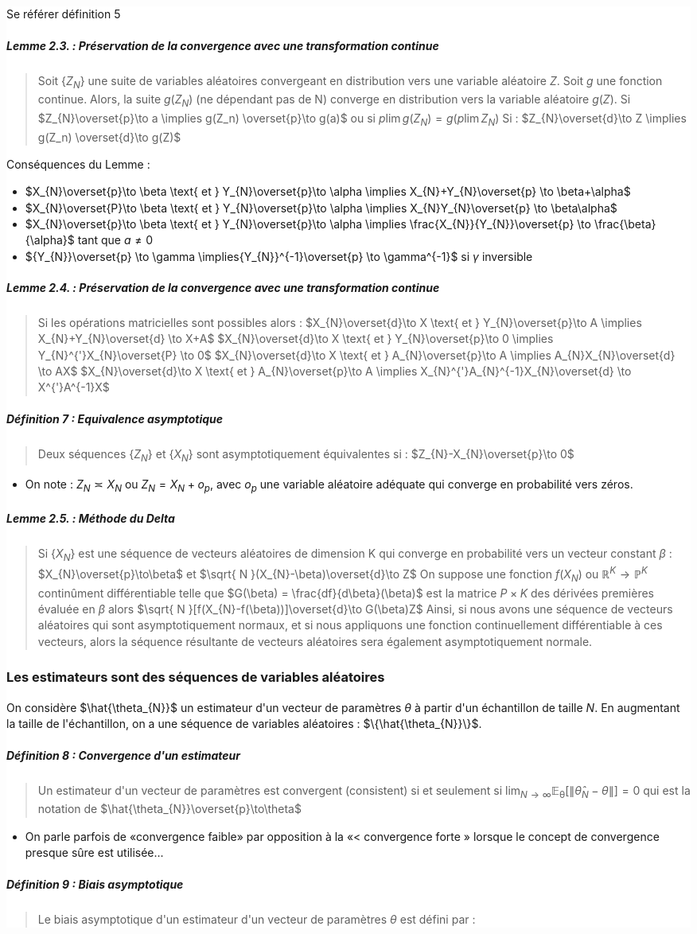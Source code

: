 Se référer définition 5

##### **Lemme 2.3. : Préservation de la convergence avec une transformation continue**
>Soit $\{Z_N​\}$ une suite de variables aléatoires convergeant en distribution vers une variable aléatoire $Z$. Soit $g$ une fonction continue. Alors, la suite ${g(Z_{N})}$ (ne dépendant pas de N) converge en distribution vers la variable aléatoire $g(Z)$.
>Si $Z_{N}\overset{p}\to a \implies g(Z_n) \overset{p}\to g(a)$ ou si $p\lim g (Z_{N})=g(p\lim Z_{N})$
Si : $Z_{N}\overset{d}\to Z \implies g(Z_n) \overset{d}\to g(Z)$

Conséquences du Lemme :
- $X_{N}\overset{p}\to \beta \text{ et } Y_{N}\overset{p}\to \alpha \implies X_{N}+Y_{N}\overset{p} \to \beta+\alpha$
- $X_{N}\overset{P}\to \beta \text{ et } Y_{N}\overset{p}\to \alpha \implies X_{N}Y_{N}\overset{p} \to \beta\alpha$
- $X_{N}\overset{p}\to \beta \text{ et } Y_{N}\overset{p}\to \alpha \implies \frac{X_{N}}{Y_{N}}\overset{p} \to \frac{\beta}{\alpha}$ tant que $a \ne 0$
- ${Y_{N}}\overset{p} \to \gamma \implies{Y_{N}}^{-1}\overset{p} \to \gamma^{-1}$ si $\gamma$ inversible

##### **Lemme 2.4. : Préservation de la convergence avec une transformation continue**
> Si les opérations matricielles sont possibles alors :
>$X_{N}\overset{d}\to X \text{ et } Y_{N}\overset{p}\to A \implies X_{N}+Y_{N}\overset{d} \to X+A$
 $X_{N}\overset{d}\to X \text{ et } Y_{N}\overset{p}\to 0 \implies Y_{N}^{'}X_{N}\overset{P} \to 0$
 $X_{N}\overset{d}\to X \text{ et } A_{N}\overset{p}\to A \implies A_{N}X_{N}\overset{d} \to AX$
 $X_{N}\overset{d}\to X \text{ et } A_{N}\overset{p}\to A \implies X_{N}^{'}A_{N}^{-1}X_{N}\overset{d} \to X^{'}A^{-1}X$

##### **Définition 7 : Equivalence asymptotique**
> Deux séquences $\{Z_{N}\}$ et $\{X_{N}\}$ sont asymptotiquement équivalentes si :
> $Z_{N}-X_{N}\overset{p}\to 0$
- On note :
	$Z_N \asymp X_N$ ou $Z_{N}=X_{N}+o_{p}$, avec $o_p$ une variable aléatoire adéquate qui converge en probabilité vers zéros.

##### **Lemme 2.5. : Méthode du Delta**
> Si $\{X_{N}\}$ est une séquence de vecteurs aléatoires de dimension K qui converge en probabilité vers un vecteur constant $\beta$ : $X_{N}\overset{p}\to\beta$ et $\sqrt{ N }(X_{N}-\beta)\overset{d}\to Z$
> On suppose une fonction $f(X_N)$ ou $\mathbb{R}^K \to \mathbb{P}^K$ continûment différentiable telle que $G(\beta) = \frac{df}{d\beta}(\beta)$ est la matrice $P \times K$ des dérivées premières évaluée en $\beta$
> alors $\sqrt{ N }[f(X_{N}-f(\beta))]\overset{d}\to G(\beta)Z$
> Ainsi, si nous avons une séquence de vecteurs aléatoires qui sont asymptotiquement normaux, et si nous appliquons une fonction continuellement différentiable à ces vecteurs, alors la séquence résultante de vecteurs aléatoires sera également asymptotiquement normale.


### **Les estimateurs sont des séquences de variables aléatoires**
On considère $\hat{\theta_{N}}$ un estimateur d'un vecteur de paramètres $\theta$ à partir d'un échantillon de taille $N$.
En augmentant la taille de l'échantillon, on a une séquence de variables aléatoires : $\{\hat{\theta_{N}}\}$.
##### **Définition 8 : Convergence d'un estimateur**
>Un estimateur d'un vecteur de paramètres est convergent (consistent) si et seulement si $\lim_{N\to\infty} \mathbb{E_\theta}[\|\hat\theta_N - \theta\|] = 0$ qui est la notation de $\hat{\theta_{N}}\overset{p}\to\theta$
- On parle parfois de «convergence faible» par opposition à la «< convergence forte » lorsque le concept de convergence presque sûre est utilisée...
##### **Définition 9 : Biais asymptotique**
> Le biais asymptotique d'un estimateur d'un vecteur de paramètres $θ$ est défini par :